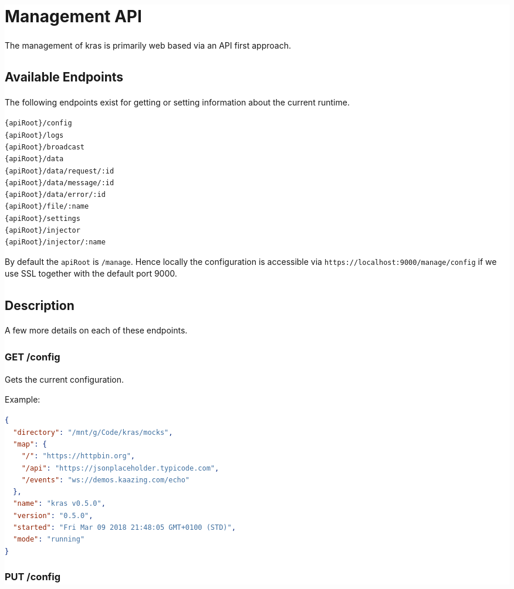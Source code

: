 # Management API

The management of kras is primarily web based via an API first approach.

## Available Endpoints

The following endpoints exist for getting or setting information about the current runtime.

```plain
{apiRoot}/config
{apiRoot}/logs
{apiRoot}/broadcast
{apiRoot}/data
{apiRoot}/data/request/:id
{apiRoot}/data/message/:id
{apiRoot}/data/error/:id
{apiRoot}/file/:name
{apiRoot}/settings
{apiRoot}/injector
{apiRoot}/injector/:name
```

By default the `apiRoot` is `/manage`. Hence locally the configuration is accessible via `https://localhost:9000/manage/config` if we use SSL together with the default port 9000.

## Description

A few more details on each of these endpoints.

### GET /config

Gets the current configuration.

Example:

```json
{
  "directory": "/mnt/g/Code/kras/mocks",
  "map": {
    "/": "https://httpbin.org",
    "/api": "https://jsonplaceholder.typicode.com",
    "/events": "ws://demos.kaazing.com/echo"
  },
  "name": "kras v0.5.0",
  "version": "0.5.0",
  "started": "Fri Mar 09 2018 21:48:05 GMT+0100 (STD)",
  "mode": "running"
}
```

### PUT /config
